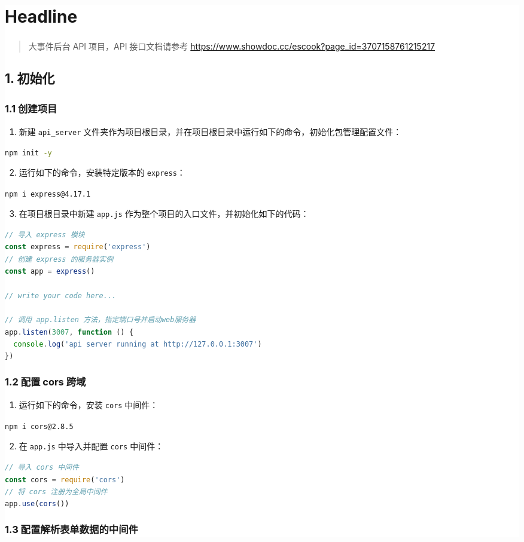 # Headline

> 大事件后台 API 项目，API 接口文档请参考 https://www.showdoc.cc/escook?page_id=3707158761215217

## 1. 初始化

### 1.1 创建项目

1. 新建 `api_server` 文件夹作为项目根目录，并在项目根目录中运行如下的命令，初始化包管理配置文件：

```bash
npm init -y
```

2. 运行如下的命令，安装特定版本的 `express`：

```bash
npm i express@4.17.1
```

3. 在项目根目录中新建 `app.js` 作为整个项目的入口文件，并初始化如下的代码：

```js
// 导入 express 模块
const express = require('express')
// 创建 express 的服务器实例
const app = express()

// write your code here...

// 调用 app.listen 方法，指定端口号并启动web服务器
app.listen(3007, function () {
  console.log('api server running at http://127.0.0.1:3007')
})
```

### 1.2 配置 cors 跨域

1. 运行如下的命令，安装 `cors` 中间件：

```bash
npm i cors@2.8.5
```

2. 在 `app.js` 中导入并配置 `cors` 中间件：

```js
// 导入 cors 中间件
const cors = require('cors')
// 将 cors 注册为全局中间件
app.use(cors())
```

### 1.3 配置解析表单数据的中间件
